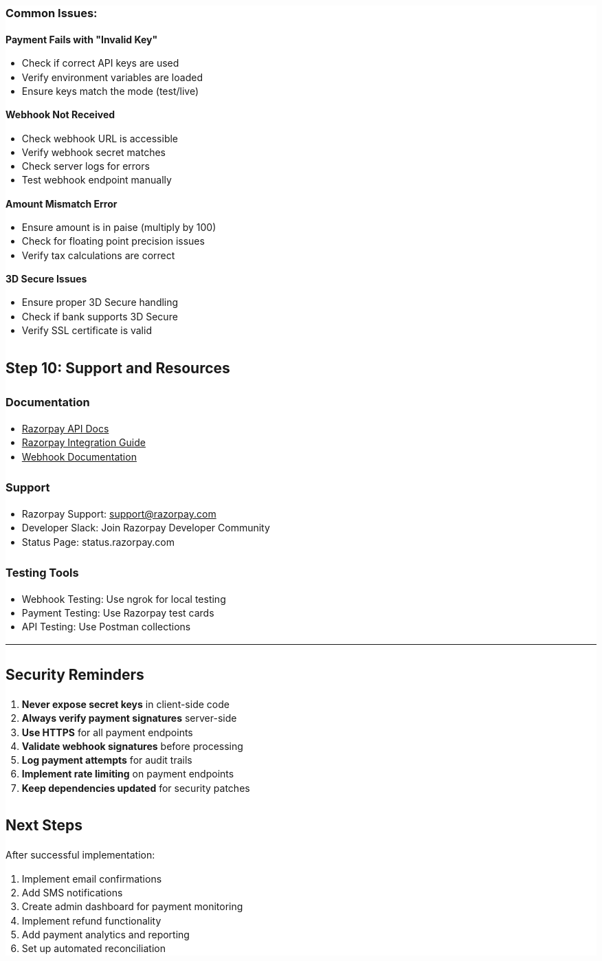 ### Common Issues:

**Payment Fails with "Invalid Key"**
- Check if correct API keys are used
- Verify environment variables are loaded
- Ensure keys match the mode (test/live)

**Webhook Not Received**
- Check webhook URL is accessible
- Verify webhook secret matches
- Check server logs for errors
- Test webhook endpoint manually

**Amount Mismatch Error**
- Ensure amount is in paise (multiply by 100)
- Check for floating point precision issues
- Verify tax calculations are correct

**3D Secure Issues**
- Ensure proper 3D Secure handling
- Check if bank supports 3D Secure
- Verify SSL certificate is valid

## Step 10: Support and Resources

### Documentation
- [Razorpay API Docs](https://razorpay.com/docs/)
- [Razorpay Integration Guide](https://razorpay.com/docs/payments/)
- [Webhook Documentation](https://razorpay.com/docs/webhooks/)

### Support
- Razorpay Support: support@razorpay.com
- Developer Slack: Join Razorpay Developer Community
- Status Page: status.razorpay.com

### Testing Tools
- Webhook Testing: Use ngrok for local testing
- Payment Testing: Use Razorpay test cards
- API Testing: Use Postman collections

---

## Security Reminders

1. **Never expose secret keys** in client-side code
2. **Always verify payment signatures** server-side
3. **Use HTTPS** for all payment endpoints
4. **Validate webhook signatures** before processing
5. **Log payment attempts** for audit trails
6. **Implement rate limiting** on payment endpoints
7. **Keep dependencies updated** for security patches

## Next Steps

After successful implementation:
1. Implement email confirmations
2. Add SMS notifications
3. Create admin dashboard for payment monitoring
4. Implement refund functionality
5. Add payment analytics and reporting
6. Set up automated reconciliation